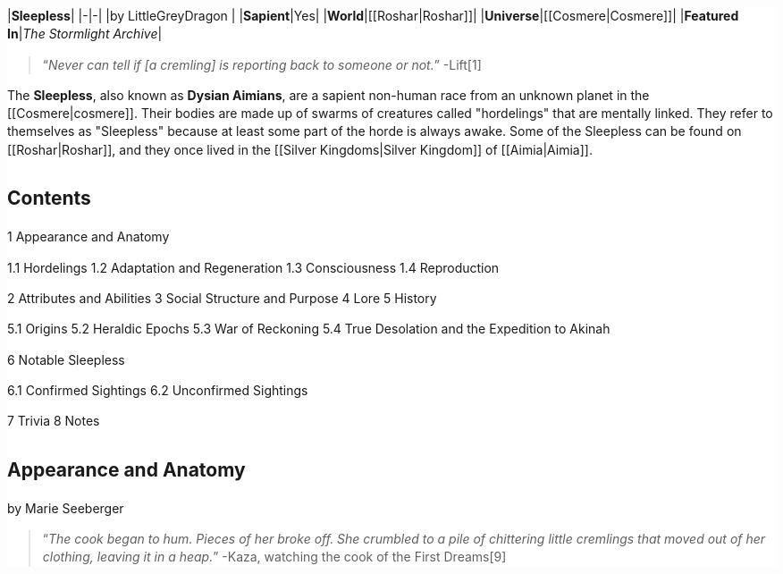 |**Sleepless**|
|-|-|
|by  LittleGreyDragon |
|**Sapient**|Yes|
|**World**|[[Roshar\|Roshar]]|
|**Universe**|[[Cosmere\|Cosmere]]|
|**Featured In**|*The Stormlight Archive*|

>“*Never can tell if [a cremling] is reporting back to someone or not.*”
\-Lift[1]


The **Sleepless**, also known as **Dysian Aimians**, are a sapient non-human race from an unknown planet in the [[Cosmere\|cosmere]]. Their bodies are made up of swarms of creatures called "hordelings" that are mentally linked. They refer to themselves as "Sleepless" because at least some part of the horde is always awake. Some of the Sleepless can be found on [[Roshar\|Roshar]], and they once lived in the [[Silver Kingdoms\|Silver Kingdom]] of [[Aimia\|Aimia]].

## Contents

1 Appearance and Anatomy

1.1 Hordelings
1.2 Adaptation and Regeneration
1.3 Consciousness
1.4 Reproduction


2 Attributes and Abilities
3 Social Structure and Purpose
4 Lore
5 History

5.1 Origins
5.2 Heraldic Epochs
5.3 War of Reckoning
5.4 True Desolation and the Expedition to Akinah


6 Notable Sleepless

6.1 Confirmed Sightings
6.2 Unconfirmed Sightings


7 Trivia
8 Notes


## Appearance and Anatomy
 by  Marie Seeberger 
>“*The cook began to hum. Pieces of her broke off. She crumbled to a pile of chittering little cremlings that moved out of her clothing, leaving it in a heap.*”
\-Kaza, watching the cook of the First Dreams[9]

